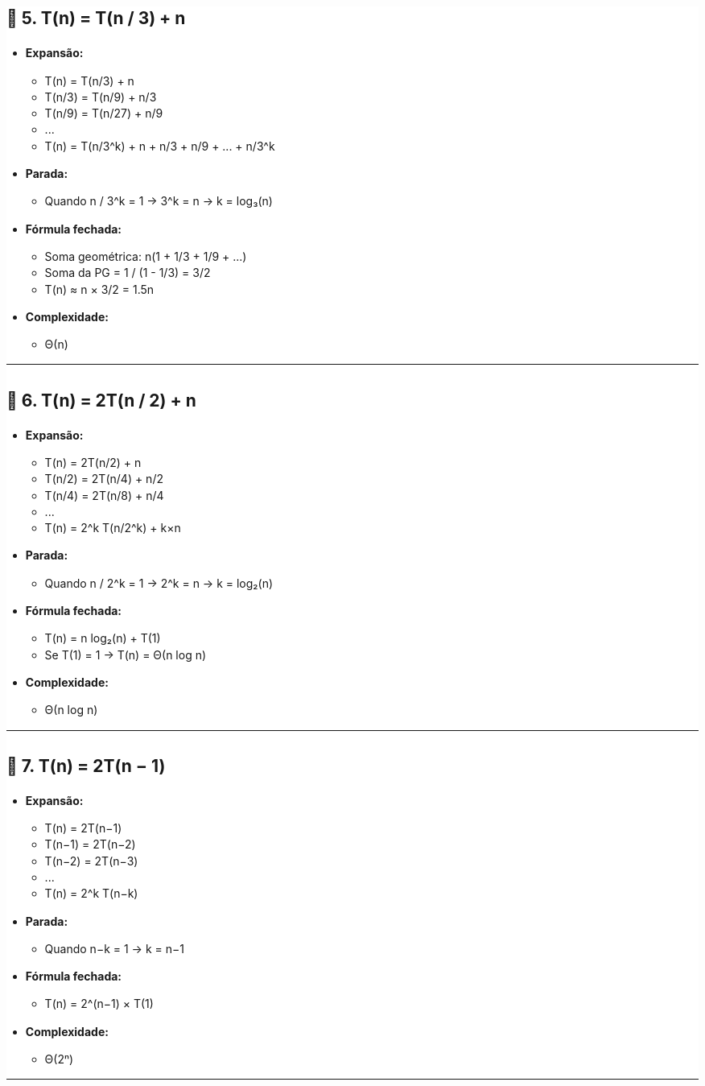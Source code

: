## 🔢 5. T(n) = T(n / 3) + n

- **Expansão:**
  - T(n) = T(n/3) + n  
  - T(n/3) = T(n/9) + n/3  
  - T(n/9) = T(n/27) + n/9  
  - ...  
  - T(n) = T(n/3^k) + n + n/3 + n/9 + ... + n/3^k

- **Parada:**
  - Quando n / 3^k = 1 → 3^k = n → k = log₃(n)

- **Fórmula fechada:**
  - Soma geométrica: n(1 + 1/3 + 1/9 + ...)  
  - Soma da PG = 1 / (1 - 1/3) = 3/2  
  - T(n) ≈ n × 3/2 = 1.5n

- **Complexidade:**  
  - Θ(n)

---

## 🔢 6. T(n) = 2T(n / 2) + n

- **Expansão:**
  - T(n) = 2T(n/2) + n  
  - T(n/2) = 2T(n/4) + n/2  
  - T(n/4) = 2T(n/8) + n/4  
  - ...  
  - T(n) = 2^k T(n/2^k) + k×n

- **Parada:**
  - Quando n / 2^k = 1 → 2^k = n → k = log₂(n)

- **Fórmula fechada:**
  - T(n) = n log₂(n) + T(1)  
  - Se T(1) = 1 → T(n) = Θ(n log n)

- **Complexidade:**  
  - Θ(n log n)

---

## 🔢 7. T(n) = 2T(n − 1)

- **Expansão:**
  - T(n) = 2T(n−1)  
  - T(n−1) = 2T(n−2)  
  - T(n−2) = 2T(n−3)  
  - ...  
  - T(n) = 2^k T(n−k)

- **Parada:**
  - Quando n−k = 1 → k = n−1

- **Fórmula fechada:**
  - T(n) = 2^(n−1) × T(1)

- **Complexidade:**  
  - Θ(2ⁿ)

---